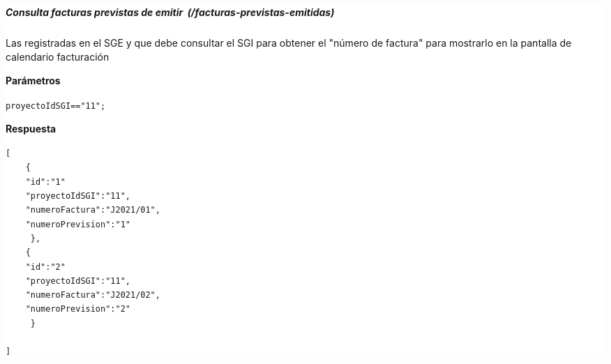 ```
```

##### Consulta facturas previstas de emitir  (/facturas\-previstas\-emitidas)

Las registradas en el SGE y que debe consultar el SGI para obtener el "número de factura" para mostrarlo en la pantalla de calendario facturación

  


**Parámetros**

```
proyectoIdSGI=="11";
```

**Respuesta**

```
[
    {
	"id":"1"
	"proyectoIdSGI":"11",
	"numeroFactura":"J2021/01",
	"numeroPrevision":"1"
     },
	{
	"id":"2"
	"proyectoIdSGI":"11",
	"numeroFactura":"J2021/02",
	"numeroPrevision":"2"
     }

]

```




